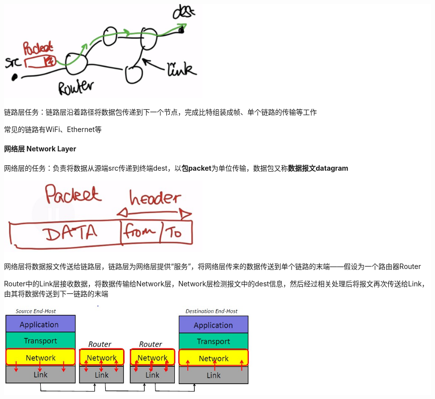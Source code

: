 <img src="img/2-2-link_layer.jpg" width="400px">

链路层任务：链路层沿着路径将数据包传递到下一个节点，完成比特组装成帧、单个链路的传输等工作

常见的链路有WiFi、Ethernet等



#### 网络层 Network Layer

网络层的任务：负责将数据从源端src传递到终端dest，以**包packet**为单位传输，数据包又称**数据报文datagram**

<img src="img/2-3-datagram.jpg" width="400px">

网络层将数据报文传送给链路层，链路层为网络层提供“服务”，将网络层传来的数据传送到单个链路的末端——假设为一个路由器Router

Router中的Link层接收数据，将数据传输给Network层，Network层检测报文中的dest信息，然后经过相关处理后将报文再次传送给Link，由其将数据传送到下一链路的末端

<img src="img/2-4-data_transmitting.jpg" width="500px">
